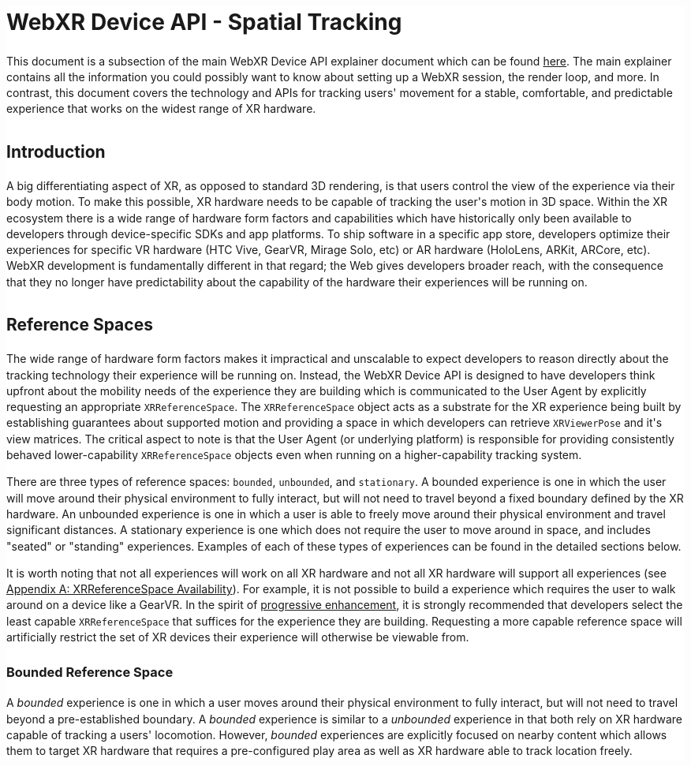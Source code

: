 # WebXR Device API - Spatial Tracking
This document is a subsection of the main WebXR Device API explainer document which can be found [here](explainer.md).  The main explainer contains all the information you could possibly want to know about setting up a WebXR session, the render loop, and more.  In contrast, this document covers the technology and APIs for tracking users' movement for a stable, comfortable, and predictable experience that works on the widest range of XR hardware.

## Introduction
A big differentiating aspect of XR, as opposed to standard 3D rendering, is that users control the view of the experience via their body motion.  To make this possible, XR hardware needs to be capable of tracking the user's motion in 3D space.  Within the XR ecosystem there is a wide range of hardware form factors and capabilities which have historically only been available to developers through device-specific SDKs and app platforms. To ship software in a specific app store, developers optimize their experiences for specific VR hardware (HTC Vive, GearVR, Mirage Solo, etc) or AR hardware (HoloLens, ARKit, ARCore, etc).  WebXR  development is fundamentally different in that regard; the Web gives developers broader reach, with the consequence that they no longer have predictability about the capability of the hardware their experiences will be running on.

## Reference Spaces
The wide range of hardware form factors makes it impractical and unscalable to expect developers to reason directly about the tracking technology their experience will be running on.  Instead, the WebXR Device API is designed to have developers think upfront about the mobility needs of the experience they are building which is communicated to the User Agent by explicitly requesting an appropriate `XRReferenceSpace`.  The `XRReferenceSpace` object acts as a substrate for the XR experience being built by establishing guarantees about supported motion and providing a space in which developers can retrieve `XRViewerPose` and it's view matrices.  The critical aspect to note is that the User Agent (or underlying platform) is responsible for providing consistently behaved lower-capability `XRReferenceSpace` objects even when running on a higher-capability tracking system. 

There are three types of reference spaces: `bounded`, `unbounded`, and `stationary`.  A bounded experience is one in which the user will move around their physical environment to fully interact, but will not need to travel beyond a fixed boundary defined by the XR hardware.  An unbounded experience is one in which a user is able to freely move around their physical environment and travel significant distances.  A stationary experience is one which does not require the user to move around in space, and includes "seated" or "standing" experiences.  Examples of each of these types of experiences can be found in the detailed sections below.

It is worth noting that not all experiences will work on all XR hardware and not all XR hardware will support all experiences (see [Appendix A: XRReferenceSpace Availability](#xrreferencespace-availability)).  For example, it is not possible to build a experience which requires the user to walk around on a device like a GearVR.  In the spirit of [progressive enhancement](https://developer.mozilla.org/en-US/docs/Glossary/Progressive_Enhancement), it is strongly recommended that developers select the least capable `XRReferenceSpace` that suffices for the experience they are building.  Requesting a more capable reference space will artificially restrict the set of XR devices their experience will otherwise be viewable from.

### Bounded Reference Space
A _bounded_ experience is one in which a user moves around their physical environment to fully interact, but will not need to travel beyond a pre-established boundary.  A _bounded_ experience is similar to a _unbounded_ experience in that both rely on XR hardware capable of tracking a users' locomotion.  However, _bounded_ experiences are explicitly focused on nearby content which allows them to target XR hardware that requires a pre-configured play area as well as XR hardware able to track location freely.
